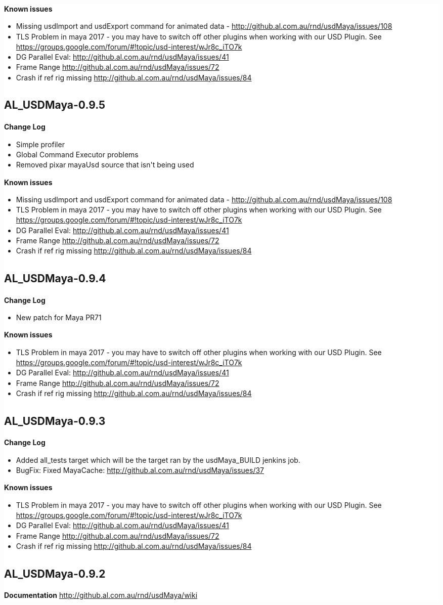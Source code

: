 **Known issues**
* Missing usdImport and usdExport command for animated data - http://github.al.com.au/rnd/usdMaya/issues/108
* TLS Problem in maya 2017 - you may have to switch off other plugins when working with our USD Plugin. See https://groups.google.com/forum/#!topic/usd-interest/wJr8c_iTO7k
* DG Parallel Eval: http://github.al.com.au/rnd/usdMaya/issues/41
* Frame Range http://github.al.com.au/rnd/usdMaya/issues/72
* Crash if ref rig missing http://github.al.com.au/rnd/usdMaya/issues/84

## AL_USDMaya-0.9.5
**Change Log**
* Simple profiler
* Global Command Executor problems
* Removed pixar mayaUsd source that isn't being used

**Known issues**
* Missing usdImport and usdExport command for animated data - http://github.al.com.au/rnd/usdMaya/issues/108
* TLS Problem in maya 2017 - you may have to switch off other plugins when working with our USD Plugin. See https://groups.google.com/forum/#!topic/usd-interest/wJr8c_iTO7k
* DG Parallel Eval: http://github.al.com.au/rnd/usdMaya/issues/41
* Frame Range http://github.al.com.au/rnd/usdMaya/issues/72
* Crash if ref rig missing http://github.al.com.au/rnd/usdMaya/issues/84

## AL_USDMaya-0.9.4
**Change Log**
* New patch for Maya PR71

**Known issues**
* TLS Problem in maya 2017 - you may have to switch off other plugins when working with our USD Plugin. See https://groups.google.com/forum/#!topic/usd-interest/wJr8c_iTO7k
* DG Parallel Eval: http://github.al.com.au/rnd/usdMaya/issues/41
* Frame Range http://github.al.com.au/rnd/usdMaya/issues/72
* Crash if ref rig missing http://github.al.com.au/rnd/usdMaya/issues/84

## AL_USDMaya-0.9.3
**Change Log**
* Added all_tests target which will be the target ran by the usdMaya_BUILD jenkins job.
* BugFix: Fixed MayaCache: http://github.al.com.au/rnd/usdMaya/issues/37

**Known issues**
* TLS Problem in maya 2017 - you may have to switch off other plugins when working with our USD Plugin. See https://groups.google.com/forum/#!topic/usd-interest/wJr8c_iTO7k
* DG Parallel Eval: http://github.al.com.au/rnd/usdMaya/issues/41
* Frame Range http://github.al.com.au/rnd/usdMaya/issues/72
* Crash if ref rig missing http://github.al.com.au/rnd/usdMaya/issues/84

## AL_USDMaya-0.9.2
**Documentation**
http://github.al.com.au/rnd/usdMaya/wiki
